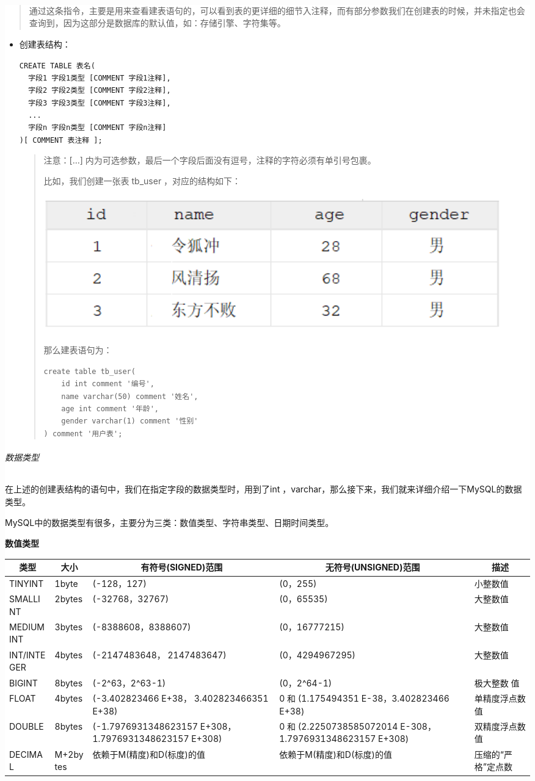   > 通过这条指令，主要是用来查看建表语句的，可以看到表的更详细的细节入注释，而有部分参数我们在创建表的时候，并未指定也会查询到，因为这部分是数据库的默认值，如：存储引擎、字符集等。

- 创建表结构：

  ```mysql
  CREATE TABLE 表名(
  	字段1 字段1类型 [COMMENT 字段1注释],
  	字段2 字段2类型 [COMMENT 字段2注释],
  	字段3 字段3类型 [COMMENT 字段3注释],
  	...
  	字段n 字段n类型 [COMMENT 字段n注释]
  )[ COMMENT 表注释 ];
  ```

  > 注意：[...] 内为可选参数，最后一个字段后面没有逗号，注释的字符必须有单引号包裹。
  >
  > 比如，我们创建一张表 tb_user ，对应的结构如下：
  >
  > ![](images/62.png)
  >
  > 那么建表语句为：
  >
  > ```mysql
  > create table tb_user(
  > 	id int comment '编号',
  > 	name varchar(50) comment '姓名',
  > 	age int comment '年龄',
  > 	gender varchar(1) comment '性别'
  > ) comment '用户表';
  > ```

###### 数据类型

在上述的创建表结构的语句中，我们在指定字段的数据类型时，用到了int ，varchar，那么接下来，我们就来详细介绍一下MySQL的数据类型。

MySQL中的数据类型有很多，主要分为三类：数值类型、字符串类型、日期时间类型。

**数值类型**

| 类型        | 大小     | 有符号(SIGNED)范围                                     | 无符号(UNSIGNED)范围                                       | 描述               |
| ----------- | -------- | ------------------------------------------------------ | ---------------------------------------------------------- | ------------------ |
| TINYINT     | 1byte    | (-128，127)                                            | (0，255)                                                   | 小整数值           |
| SMALLINT    | 2bytes   | (-32768，32767)                                        | (0，65535)                                                 | 大整数值           |
| MEDIUMINT   | 3bytes   | (-8388608，8388607)                                    | (0，16777215)                                              | 大整数值           |
| INT/INTEGER | 4bytes   | (-2147483648， 2147483647)                             | (0，4294967295)                                            | 大整数值           |
| BIGINT      | 8bytes   | (-2^63，2^63-1)                                        | (0，2^64-1)                                                | 极大整数 值        |
| FLOAT       | 4bytes   | (-3.402823466 E+38， 3.402823466351 E+38)              | 0 和 (1.175494351 E-38，3.402823466 E+38)                  | 单精度浮点数值     |
| DOUBLE      | 8bytes   | (-1.7976931348623157 E+308， 1.7976931348623157 E+308) | 0 和 (2.2250738585072014 E-308， 1.7976931348623157 E+308) | 双精度浮点数值     |
| DECIMAL     | M+2bytes | 依赖于M(精度)和D(标度)的值                             | 依赖于M(精度)和D(标度)的值                                 | 压缩的“严格”定点数 |
